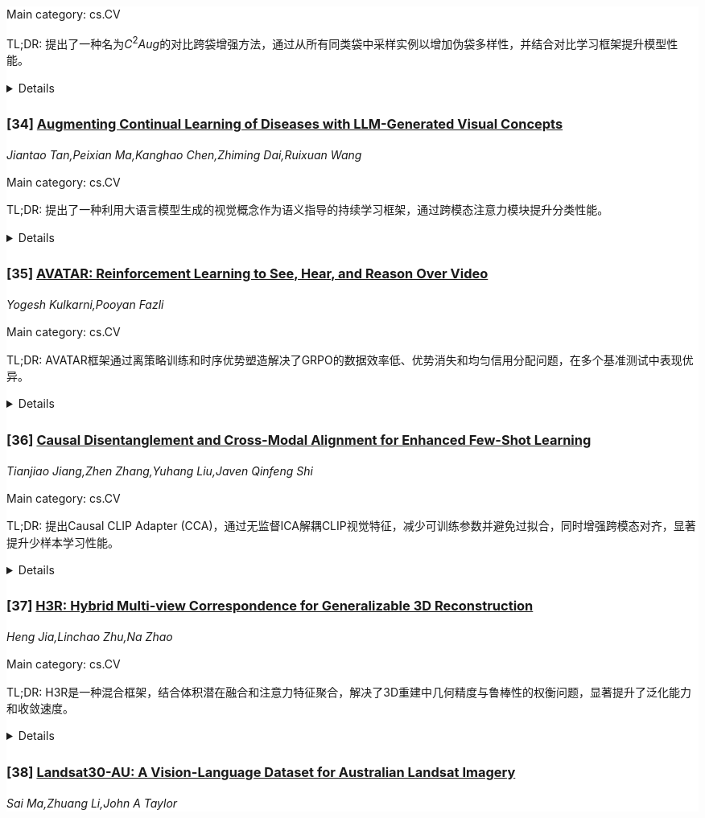 Main category: cs.CV

TL;DR: 提出了一种名为$C^2Aug$的对比跨袋增强方法，通过从所有同类袋中采样实例以增加伪袋多样性，并结合对比学习框架提升模型性能。


<details><summary>Details</summary></details>


### [34] [Augmenting Continual Learning of Diseases with LLM-Generated Visual Concepts](https://arxiv.org/abs/2508.03094)
*Jiantao Tan,Peixian Ma,Kanghao Chen,Zhiming Dai,Ruixuan Wang*

Main category: cs.CV

TL;DR: 提出了一种利用大语言模型生成的视觉概念作为语义指导的持续学习框架，通过跨模态注意力模块提升分类性能。


<details><summary>Details</summary></details>


### [35] [AVATAR: Reinforcement Learning to See, Hear, and Reason Over Video](https://arxiv.org/abs/2508.03100)
*Yogesh Kulkarni,Pooyan Fazli*

Main category: cs.CV

TL;DR: AVATAR框架通过离策略训练和时序优势塑造解决了GRPO的数据效率低、优势消失和均匀信用分配问题，在多个基准测试中表现优异。


<details><summary>Details</summary></details>


### [36] [Causal Disentanglement and Cross-Modal Alignment for Enhanced Few-Shot Learning](https://arxiv.org/abs/2508.03102)
*Tianjiao Jiang,Zhen Zhang,Yuhang Liu,Javen Qinfeng Shi*

Main category: cs.CV

TL;DR: 提出Causal CLIP Adapter (CCA)，通过无监督ICA解耦CLIP视觉特征，减少可训练参数并避免过拟合，同时增强跨模态对齐，显著提升少样本学习性能。


<details><summary>Details</summary></details>


### [37] [H3R: Hybrid Multi-view Correspondence for Generalizable 3D Reconstruction](https://arxiv.org/abs/2508.03118)
*Heng Jia,Linchao Zhu,Na Zhao*

Main category: cs.CV

TL;DR: H3R是一种混合框架，结合体积潜在融合和注意力特征聚合，解决了3D重建中几何精度与鲁棒性的权衡问题，显著提升了泛化能力和收敛速度。


<details><summary>Details</summary></details>


### [38] [Landsat30-AU: A Vision-Language Dataset for Australian Landsat Imagery](https://arxiv.org/abs/2508.03127)
*Sai Ma,Zhuang Li,John A Taylor*
